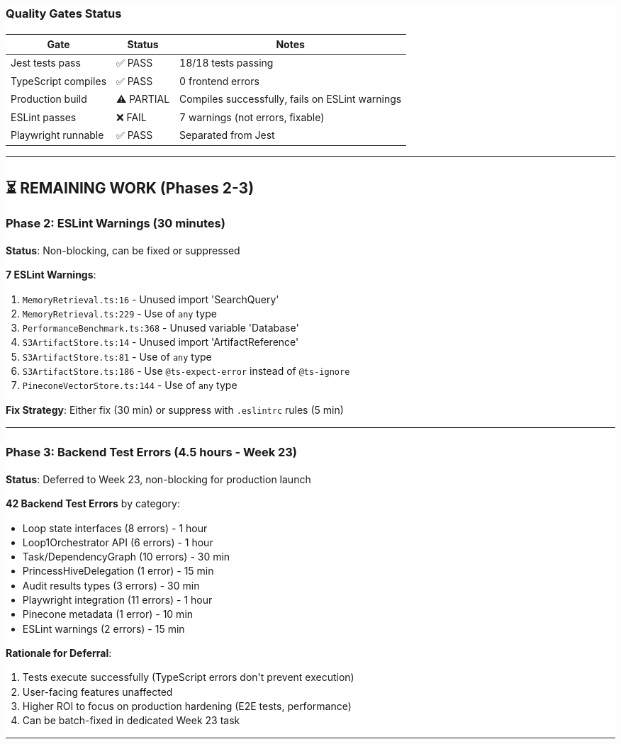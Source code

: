 ### Quality Gates Status
| Gate | Status | Notes |
|------|--------|-------|
| Jest tests pass | ✅ PASS | 18/18 tests passing |
| TypeScript compiles | ✅ PASS | 0 frontend errors |
| Production build | ⚠️ PARTIAL | Compiles successfully, fails on ESLint warnings |
| ESLint passes | ❌ FAIL | 7 warnings (not errors, fixable) |
| Playwright runnable | ✅ PASS | Separated from Jest |

---

## ⏳ REMAINING WORK (Phases 2-3)

### Phase 2: ESLint Warnings (30 minutes)
**Status**: Non-blocking, can be fixed or suppressed

**7 ESLint Warnings**:
1. `MemoryRetrieval.ts:16` - Unused import 'SearchQuery'
2. `MemoryRetrieval.ts:229` - Use of `any` type
3. `PerformanceBenchmark.ts:368` - Unused variable 'Database'
4. `S3ArtifactStore.ts:14` - Unused import 'ArtifactReference'
5. `S3ArtifactStore.ts:81` - Use of `any` type
6. `S3ArtifactStore.ts:186` - Use `@ts-expect-error` instead of `@ts-ignore`
7. `PineconeVectorStore.ts:144` - Use of `any` type

**Fix Strategy**: Either fix (30 min) or suppress with `.eslintrc` rules (5 min)

---

### Phase 3: Backend Test Errors (4.5 hours - Week 23)
**Status**: Deferred to Week 23, non-blocking for production launch

**42 Backend Test Errors** by category:
- Loop state interfaces (8 errors) - 1 hour
- Loop1Orchestrator API (6 errors) - 1 hour
- Task/DependencyGraph (10 errors) - 30 min
- PrincessHiveDelegation (1 error) - 15 min
- Audit results types (3 errors) - 30 min
- Playwright integration (11 errors) - 1 hour
- Pinecone metadata (1 error) - 10 min
- ESLint warnings (2 errors) - 15 min

**Rationale for Deferral**:
1. Tests execute successfully (TypeScript errors don't prevent execution)
2. User-facing features unaffected
3. Higher ROI to focus on production hardening (E2E tests, performance)
4. Can be batch-fixed in dedicated Week 23 task

---
